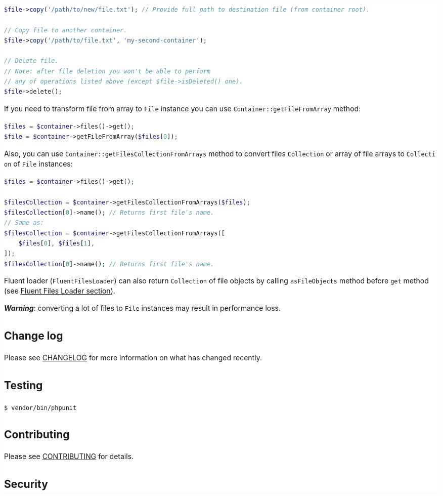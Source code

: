 ```php
$file->copy('/path/to/new/file.txt'); // Provide full path to destination file (from container root).

// Copy file to another container.
$file->copy('/path/to/file.txt', 'my-second-container');

// Delete file.
// Note: after file deletion you won't be able to perform
// any of operations listed above (except $file->isDeleted() one).
$file->delete();
```

If you need to transform file from array to `File` instance you can use `Container::getFileFromArray` method:
```php
$files = $container->files()->get();
$file = $container->getFileFromArray($files[0]);
```

Also, you can use `Container::getFilesCollectionFromArrays` method to convert files `Collection` or array of file arrays to `Collection` of `File` instances:
```php
$files = $container->files()->get();

$filesCollection = $container->getFilesCollectionFromArrays($files);
$filesCollection[0]->name(); // Returns first file's name.
// Same as:
$filesCollection = $container->getFilesCollectionFromArrays([
	$files[0], $files[1],
]);
$filesCollection[0]->name(); // Returns first file's name.
```

Fluent loader (`FluentFilesLoader`) can also return `Collection` of file objects by calling `asFileObjects` method before `get` method (see [Fluent Files Loader section](#fluent-files-loader)).


***Warning***: converting a lot of files to `File` instances may result in performance loss.

## Change log

Please see [CHANGELOG](CHANGELOG.md) for more information on what has changed recently.

## Testing

``` bash
$ vendor/bin/phpunit
```

## Contributing

Please see [CONTRIBUTING](CONTRIBUTING.md) for details.

## Security


[ico-version]: https://poser.pugx.org/ArtPetrov/selectel-cloud-storage/version?format=flat
[ico-license]: https://poser.pugx.org/ArtPetrov/selectel-cloud-storage/license?format=flat
[ico-travis]: https://api.travis-ci.org/ArtPetrov/selectel-cloud-storage.svg?branch=master
[ico-styleci]: https://styleci.io/repos/78674486/shield?branch=master&style=flat
[ico-scrutinizer]: https://scrutinizer-ci.com/g/ArtPetrov/selectel-cloud-storage/badges/quality-score.png?b=master
[link-packagist]: https://packagist.org/packages/ArtPetrov/selectel-cloud-storage
[link-travis]: https://travis-ci.org/ArtPetrov/selectel-cloud-storage
[link-styleci]: https://styleci.io/repos/78674486
[link-scrutinizer]: https://scrutinizer-ci.com/g/ArtPetrov/selectel-cloud-storage/
[link-author]: https://github.com/tzurbaev